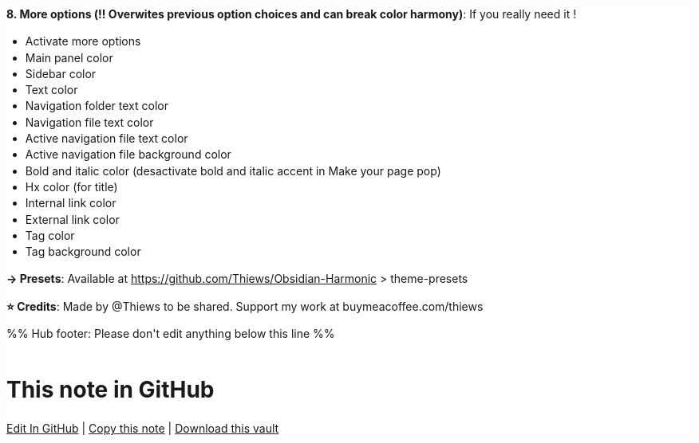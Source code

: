 **8. More options (‼️ Overwites previous option choices and can break color harmony)**: If you really need it !
- Activate more options
- Main panel color
- Sidebar color
- Text color
- Navigation folder text color
- Navigation file text color
- Active navigation file text color
- Active navigation file background color
- Bold and italic color (desactivate bold and italic accent in Make your page pop)
- Hx color (for title)
- Internal link color
- External link color
- Tag color
- Tag background color

**→ Presets**: Available at https://github.com/Thiews/Obsidian-Harmonic > theme-presets

**⭐️ Credits**: Made by @Thiews to be shared. Support my work at buymeacoffee.com/thiews


%% Hub footer: Please don't edit anything below this line %%

# This note in GitHub

<span class="git-footer">[Edit In GitHub](https://github.dev/obsidian-community/obsidian-hub/blob/main/02%20-%20Community%20Expansions/02.05%20All%20Community%20Expansions/Themes/Harmonic.md "git-hub-edit-note") | [Copy this note](https://raw.githubusercontent.com/obsidian-community/obsidian-hub/main/02%20-%20Community%20Expansions/02.05%20All%20Community%20Expansions/Themes/Harmonic.md "git-hub-copy-note") | [Download this vault](https://github.com/obsidian-community/obsidian-hub/archive/refs/heads/main.zip "git-hub-download-vault") </span>
